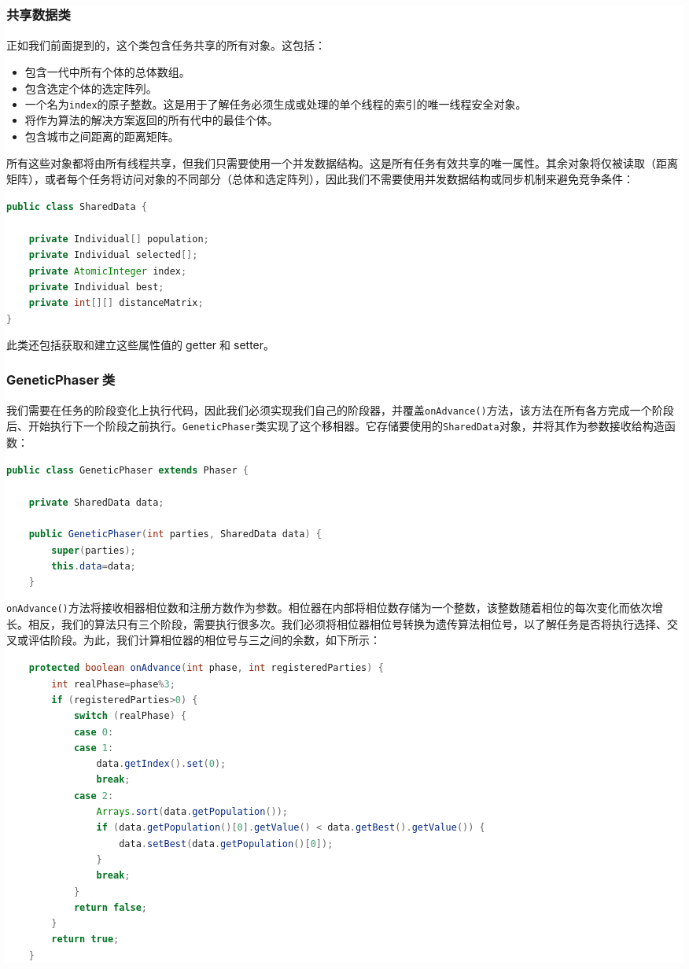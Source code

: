 ### 共享数据类

正如我们前面提到的，这个类包含任务共享的所有对象。这包括：

*   包含一代中所有个体的总体数组。
*   包含选定个体的选定阵列。
*   一个名为`index`的原子整数。这是用于了解任务必须生成或处理的单个线程的索引的唯一线程安全对象。
*   将作为算法的解决方案返回的所有代中的最佳个体。
*   包含城市之间距离的距离矩阵。

所有这些对象都将由所有线程共享，但我们只需要使用一个并发数据结构。这是所有任务有效共享的唯一属性。其余对象将仅被读取（距离矩阵），或者每个任务将访问对象的不同部分（总体和选定阵列），因此我们不需要使用并发数据结构或同步机制来避免竞争条件：

```java
public class SharedData {

    private Individual[] population;
    private Individual selected[];
    private AtomicInteger index;
    private Individual best;
    private int[][] distanceMatrix;
}
```

此类还包括获取和建立这些属性值的 getter 和 setter。

### GeneticPhaser 类

我们需要在任务的阶段变化上执行代码，因此我们必须实现我们自己的阶段器，并覆盖`onAdvance()`方法，该方法在所有各方完成一个阶段后、开始执行下一个阶段之前执行。`GeneticPhaser`类实现了这个移相器。它存储要使用的`SharedData`对象，并将其作为参数接收给构造函数：

```java
public class GeneticPhaser extends Phaser {

    private SharedData data;

    public GeneticPhaser(int parties, SharedData data) {
        super(parties);
        this.data=data;
    }
```

`onAdvance()`方法将接收相器相位数和注册方数作为参数。相位器在内部将相位数存储为一个整数，该整数随着相位的每次变化而依次增长。相反，我们的算法只有三个阶段，需要执行很多次。我们必须将相位器相位号转换为遗传算法相位号，以了解任务是否将执行选择、交叉或评估阶段。为此，我们计算相位器的相位号与三之间的余数，如下所示：

```java
    protected boolean onAdvance(int phase, int registeredParties) {
        int realPhase=phase%3;
        if (registeredParties>0) {
            switch (realPhase) {
            case 0:
            case 1:
                data.getIndex().set(0);
                break;
            case 2:
                Arrays.sort(data.getPopulation());
                if (data.getPopulation()[0].getValue() < data.getBest().getValue()) {
                    data.setBest(data.getPopulation()[0]);
                }
                break;
            }
            return false;
        }
        return true;
    }
```
